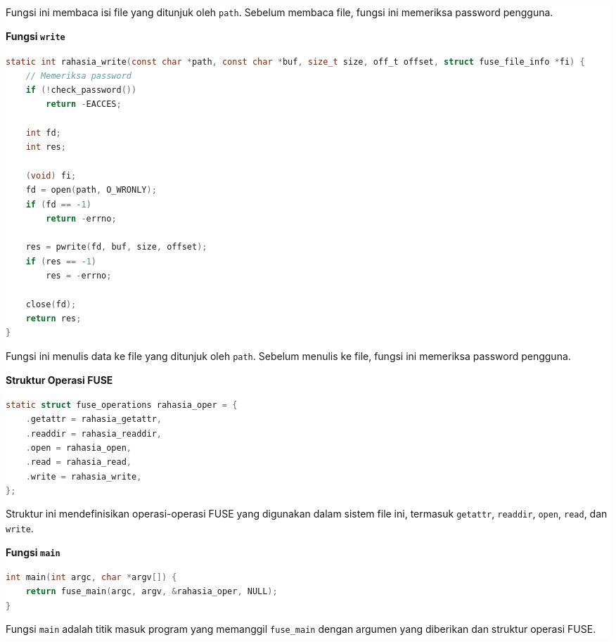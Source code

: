 Fungsi ini membaca isi file yang ditunjuk oleh `path`. Sebelum membaca file, fungsi ini memeriksa password pengguna.

**Fungsi `write`**

```c
static int rahasia_write(const char *path, const char *buf, size_t size, off_t offset, struct fuse_file_info *fi) {
    // Memeriksa password
    if (!check_password())
        return -EACCES;

    int fd;
    int res;

    (void) fi;
    fd = open(path, O_WRONLY);
    if (fd == -1)
        return -errno;

    res = pwrite(fd, buf, size, offset);
    if (res == -1)
        res = -errno;

    close(fd);
    return res;
}
```

Fungsi ini menulis data ke file yang ditunjuk oleh `path`. Sebelum menulis ke file, fungsi ini memeriksa password pengguna.

**Struktur Operasi FUSE**

```c
static struct fuse_operations rahasia_oper = {
    .getattr = rahasia_getattr,
    .readdir = rahasia_readdir,
    .open = rahasia_open,
    .read = rahasia_read,
    .write = rahasia_write,
};
```

Struktur ini mendefinisikan operasi-operasi FUSE yang digunakan dalam sistem file ini, termasuk `getattr`, `readdir`, `open`, `read`, dan `write`.

**Fungsi `main`**

```c
int main(int argc, char *argv[]) {
    return fuse_main(argc, argv, &rahasia_oper, NULL);
}
```

Fungsi `main` adalah titik masuk program yang memanggil `fuse_main` dengan argumen yang diberikan dan struktur operasi FUSE.
